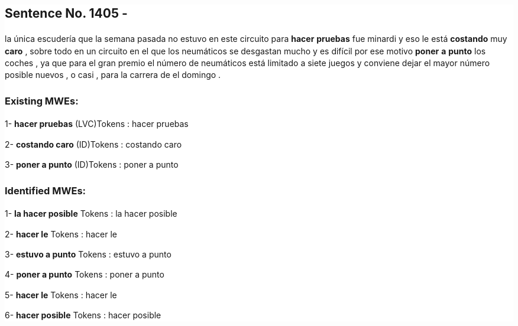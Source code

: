 

## Sentence No. 1405 - 
la única escudería que la semana pasada no estuvo en este circuito para **hacer** **pruebas** fue minardi y eso le está **costando** muy **caro** , sobre todo en un circuito en el que los neumáticos se desgastan mucho y es difícil por ese motivo **poner** **a** **punto** los coches , ya que para el gran premio el número de neumáticos está limitado a siete juegos y conviene dejar el mayor número posible nuevos , o casi , para la carrera de el domingo . 
### Existing MWEs: 
1- **hacer pruebas** (LVC)Tokens : 
hacer
pruebas


2- **costando caro** (ID)Tokens : 
costando
caro


3- **poner a punto** (ID)Tokens : 
poner
a
punto


### Identified MWEs: 
1- **la hacer posible** Tokens : 
la
hacer
posible


2- **hacer le** Tokens : 
hacer
le


3- **estuvo a punto** Tokens : 
estuvo
a
punto


4- **poner a punto** Tokens : 
poner
a
punto


5- **hacer le** Tokens : 
hacer
le


6- **hacer posible** Tokens : 
hacer
posible
